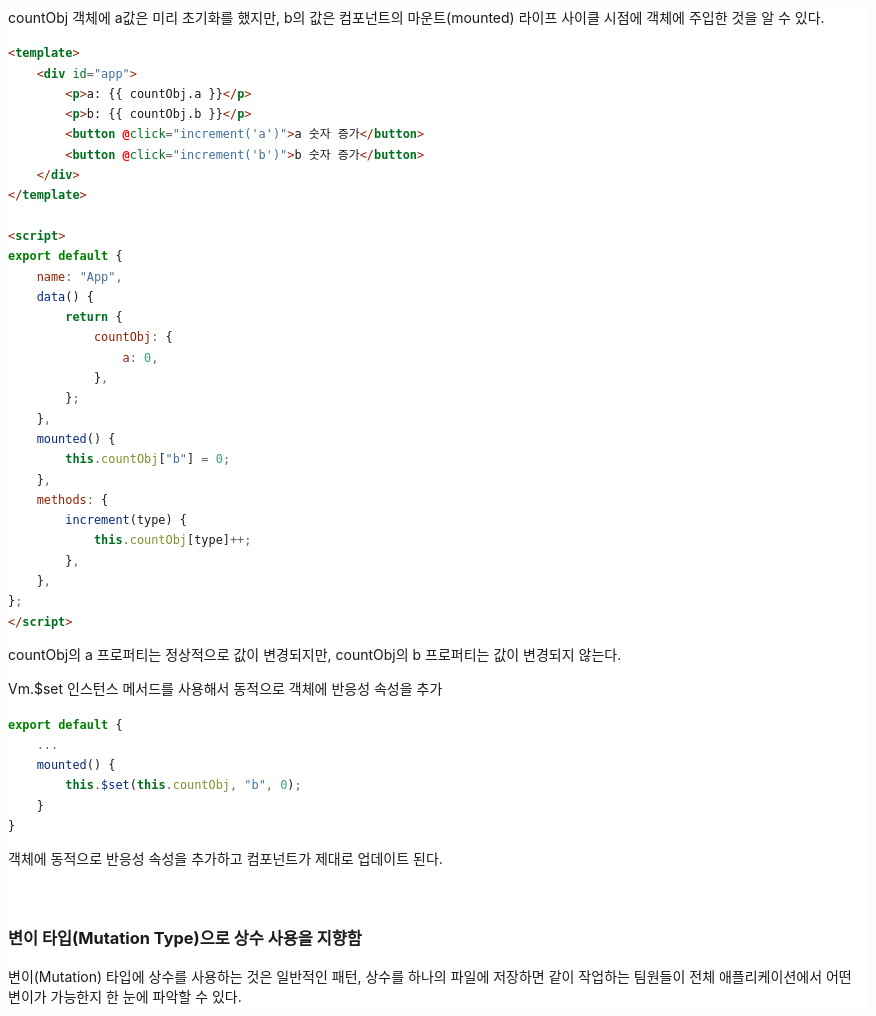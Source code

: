 countObj 객체에 a값은 미리 초기화를 했지만, b의 값은 컴포넌트의 마운트(mounted) 라이프 사이클 시점에 객체에 주입한 것을 알 수 있다.

```html
<template>
	<div id="app">
		<p>a: {{ countObj.a }}</p>
		<p>b: {{ countObj.b }}</p>
		<button @click="increment('a')">a 숫자 증가</button>
		<button @click="increment('b')">b 숫자 증가</button>
	</div>
</template>

<script>
export default {
	name: "App",
	data() {
		return {
			countObj: {
				a: 0,
			},
		};
	},
	mounted() {
		this.countObj["b"] = 0;
	},
	methods: {
		increment(type) {
			this.countObj[type]++;
		},
	},
};
</script>
```

countObj의 a 프로퍼티는 정상적으로 값이 변경되지만, countObj의 b 프로퍼티는 값이 변경되지 않는다.

Vm.$set 인스턴스 메서드를 사용해서 동적으로 객체에 반응성 속성을 추가

```jsx
export default {
	...
	mounted() {
		this.$set(this.countObj, "b", 0);
	}
}
```

객체에 동적으로 반응성 속성을 추가하고 컴포넌트가 제대로 업데이트 된다.

<br>

### 변이 타입(Mutation Type)으로 상수 사용을 지향함

변이(Mutation) 타입에 상수를 사용하는 것은 일반적인 패턴, 상수를 하나의 파일에 저장하면 같이 작업하는 팀원들이 전체 애플리케이션에서 어떤 변이가 가능한지 한 눈에 파악할 수 있다.

